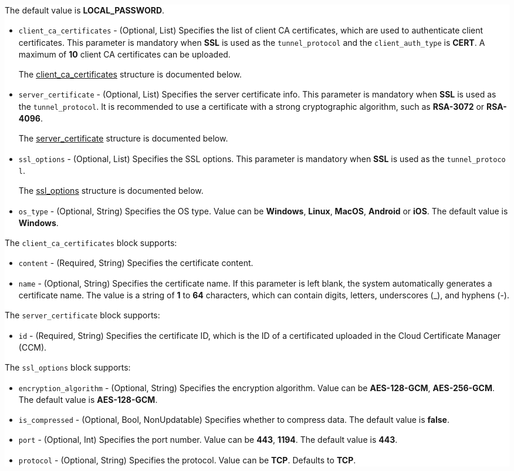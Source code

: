   The default value is **LOCAL_PASSWORD**.

* `client_ca_certificates` - (Optional, List) Specifies the list of client CA certificates, which are used to
  authenticate client certificates. This parameter is mandatory when **SSL** is used as the `tunnel_protocol` and
  the `client_auth_type` is **CERT**. A maximum of **10** client CA certificates can be uploaded.

  The [client_ca_certificates](#block--client_ca_certificates) structure is documented below.

* `server_certificate` - (Optional, List) Specifies the server certificate info. This parameter is mandatory when
  **SSL** is used as the `tunnel_protocol`. It is recommended to use a certificate with a strong cryptographic
  algorithm, such as **RSA-3072** or **RSA-4096**.

  The [server_certificate](#block--server_certificate) structure is documented below.

* `ssl_options` - (Optional, List) Specifies the SSL options. This parameter is mandatory when **SSL** is used as the
  `tunnel_protocol`.

  The [ssl_options](#block--ssl_options) structure is documented below.

* `os_type` - (Optional, String) Specifies the OS type.
  Value can be **Windows**, **Linux**, **MacOS**, **Android** or **iOS**. The default value is **Windows**.

<a name="block--client_ca_certificates"></a>
The `client_ca_certificates` block supports:

* `content` - (Required, String) Specifies the certificate content.

* `name` - (Optional, String) Specifies the certificate name. If this parameter is left blank, the system automatically
  generates a certificate name. The value is a string of **1** to **64** characters, which can contain digits, letters,
  underscores (_), and hyphens (-).

<a name="block--server_certificate"></a>
The `server_certificate` block supports:

* `id` - (Required, String) Specifies the certificate ID, which is the ID of a certificated uploaded in the Cloud
  Certificate Manager (CCM).

<a name="block--ssl_options"></a>
The `ssl_options` block supports:

* `encryption_algorithm` - (Optional, String) Specifies the encryption algorithm.
  Value can be **AES-128-GCM**, **AES-256-GCM**. The default value is **AES-128-GCM**.

* `is_compressed` - (Optional, Bool, NonUpdatable) Specifies whether to compress data. The default value is **false**.

* `port` - (Optional, Int) Specifies the port number. Value can be **443**, **1194**. The default value is **443**.

* `protocol` - (Optional, String) Specifies the protocol. Value can be **TCP**. Defaults to **TCP**.

